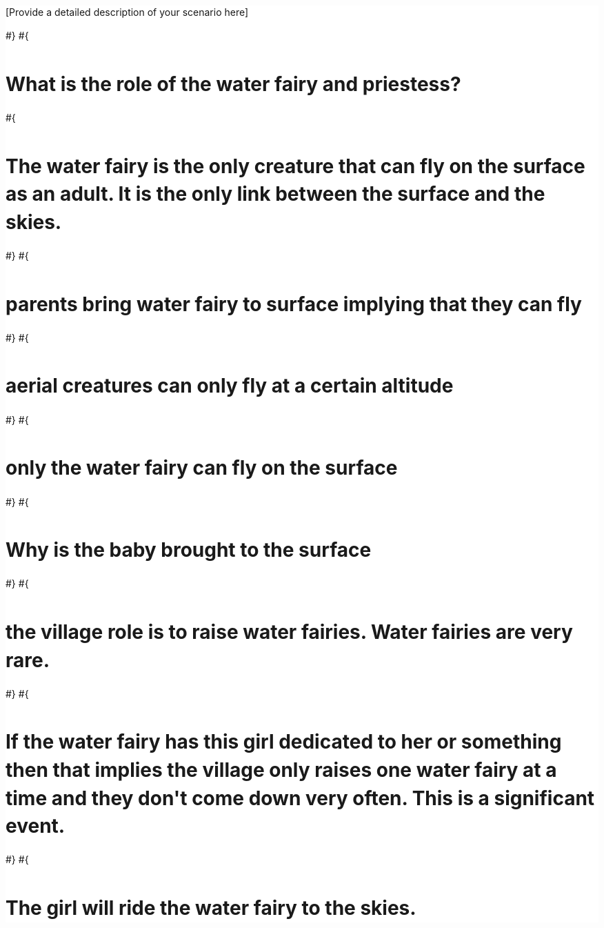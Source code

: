 [Provide a detailed description of your scenario here]

#}
#{
# What is the role of the water fairy and priestess?
#{
# The water fairy is the only creature that can fly on the surface as an adult. It is the only link between the surface and the skies.

#}
#{
# parents bring water fairy to surface implying that they can fly

#}
#{
# aerial creatures can only fly at a certain altitude

#}
#{
# only the water fairy can fly on the surface

#}
#{
# Why is the baby brought to the surface

#}
#{
# the village role is to raise water fairies. Water fairies are very rare.

#}
#{
# If the water fairy has this girl dedicated to her or something then that implies the village only raises one water fairy at a time and they don't come down very often. This is a significant event.

#}
#{
# The girl will ride the water fairy to the skies.
